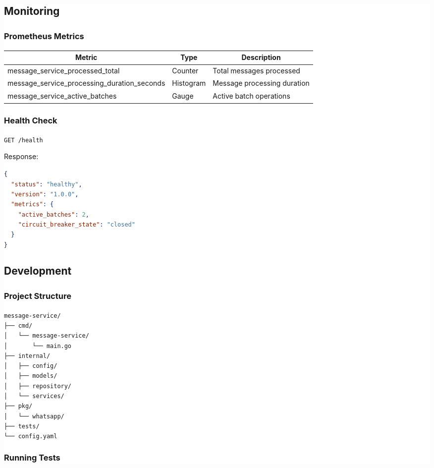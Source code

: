 ## Monitoring

### Prometheus Metrics

| Metric | Type | Description |
|--------|------|-------------|
| message_service_processed_total | Counter | Total messages processed |
| message_service_processing_duration_seconds | Histogram | Message processing duration |
| message_service_active_batches | Gauge | Active batch operations |

### Health Check

```bash
GET /health
```

Response:
```json
{
  "status": "healthy",
  "version": "1.0.0",
  "metrics": {
    "active_batches": 2,
    "circuit_breaker_state": "closed"
  }
}
```

## Development

### Project Structure

```
message-service/
├── cmd/
│   └── message-service/
│       └── main.go
├── internal/
│   ├── config/
│   ├── models/
│   ├── repository/
│   └── services/
├── pkg/
│   └── whatsapp/
├── tests/
└── config.yaml
```

### Running Tests
